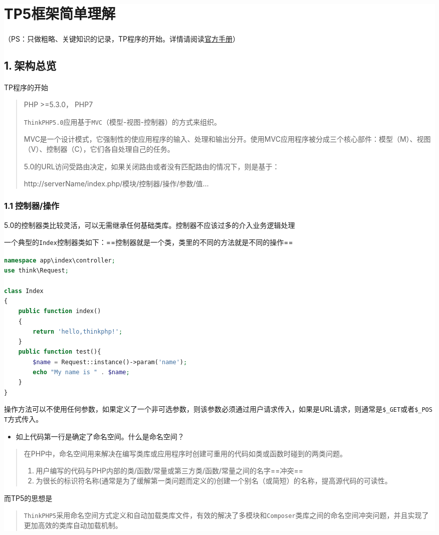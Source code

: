 # TP5框架简单理解

（PS：只做粗略、关键知识的记录，TP程序的开始。详情请阅读[官方手册](https://www.kancloud.cn/manual/thinkphp5/118003)）

## 1. 架构总览

TP程序的开始

>   PHP >=5.3.0， PHP7
>
>   `ThinkPHP5.0`应用基于`MVC`（模型-视图-控制器）的方式来组织。
>
>   MVC是一个设计模式，它强制性的使应用程序的输入、处理和输出分开。使用MVC应用程序被分成三个核心部件：模型（M）、视图（V）、控制器（C），它们各自处理自己的任务。
>
>   5.0的URL访问受路由决定，如果关闭路由或者没有匹配路由的情况下，则是基于：
>
>   http://serverName/index.php/模块/控制器/操作/参数/值…

### 1.1 控制器/操作

5.0的控制器类比较灵活，可以无需继承任何基础类库。控制器不应该过多的介入业务逻辑处理

一个典型的`Index`控制器类如下：==控制器就是一个类，类里的不同的方法就是不同的操作==

```php
namespace app\index\controller;
use think\Request;

class Index 
{
    public function index()
    {
        return 'hello,thinkphp!';
    }
    public function test(){
        $name = Request::instance()->param('name');
        echo "My name is " . $name;
    }
}
```

操作方法可以不使用任何参数，如果定义了一个非可选参数，则该参数必须通过用户请求传入，如果是URL请求，则通常是`$_GET`或者`$_POST`方式传入。

-   如上代码第一行是确定了命名空间。什么是命名空间？

>   在PHP中，命名空间用来解决在编写类库或应用程序时创建可重用的代码如类或函数时碰到的两类问题。
>
>   1.   用户编写的代码与PHP内部的类/函数/常量或第三方类/函数/常量之间的名字==冲突==
>   2.   为很长的标识符名称(通常是为了缓解第一类问题而定义的)创建一个别名（或简短）的名称，提高源代码的可读性。

而TP5的思想是

>   `ThinkPHP5`采用命名空间方式定义和自动加载类库文件，有效的解决了多模块和`Composer`类库之间的命名空间冲突问题，并且实现了更加高效的类库自动加载机制。

